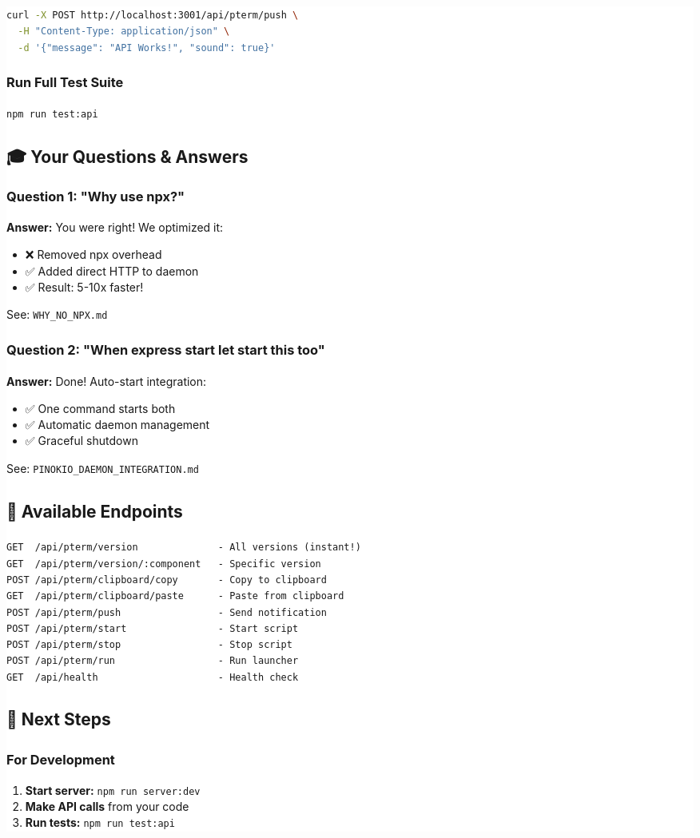 ```bash
curl -X POST http://localhost:3001/api/pterm/push \
  -H "Content-Type: application/json" \
  -d '{"message": "API Works!", "sound": true}'
```

### Run Full Test Suite

```bash
npm run test:api
```

## 🎓 Your Questions & Answers

### Question 1: "Why use npx?"

**Answer:** You were right! We optimized it:

- ❌ Removed npx overhead
- ✅ Added direct HTTP to daemon
- ✅ Result: 5-10x faster!

See: `WHY_NO_NPX.md`

### Question 2: "When express start let start this too"

**Answer:** Done! Auto-start integration:

- ✅ One command starts both
- ✅ Automatic daemon management
- ✅ Graceful shutdown

See: `PINOKIO_DAEMON_INTEGRATION.md`

## 📖 Available Endpoints

```
GET  /api/pterm/version              - All versions (instant!)
GET  /api/pterm/version/:component   - Specific version
POST /api/pterm/clipboard/copy       - Copy to clipboard
GET  /api/pterm/clipboard/paste      - Paste from clipboard
POST /api/pterm/push                 - Send notification
POST /api/pterm/start                - Start script
POST /api/pterm/stop                 - Stop script
POST /api/pterm/run                  - Run launcher
GET  /api/health                     - Health check
```

## 🎯 Next Steps

### For Development

1. **Start server:** `npm run server:dev`
2. **Make API calls** from your code
3. **Run tests:** `npm run test:api`
